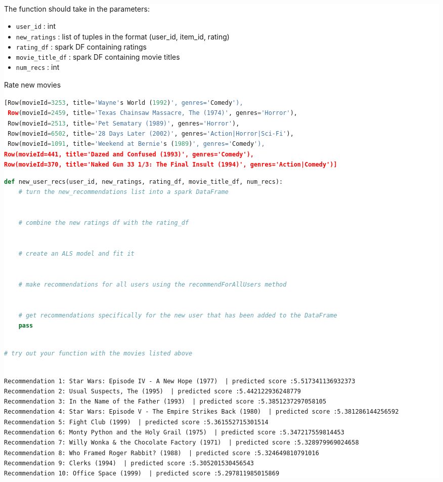 The function should take in the parameters: 

* `user_id` : int 
* `new_ratings` : list of tuples in the format (user_id, item_id, rating)
* `rating_df` : spark DF containing ratings
* `movie_title_df` : spark DF containing movie titles
* `num_recs` : int

Rate new movies

```python
[Row(movieId=3253, title='Wayne's World (1992)', genres='Comedy'),
 Row(movieId=2459, title='Texas Chainsaw Massacre, The (1974)', genres='Horror'),
 Row(movieId=2513, title='Pet Sematary (1989)', genres='Horror'),
 Row(movieId=6502, title='28 Days Later (2002)', genres='Action|Horror|Sci-Fi'),
 Row(movieId=1091, title='Weekend at Bernie's (1989)', genres='Comedy'),
Row(movieId=441, title='Dazed and Confused (1993)', genres='Comedy'),
Row(movieId=370, title='Naked Gun 33 1/3: The Final Insult (1994)', genres='Action|Comedy')]

```


```python
def new_user_recs(user_id, new_ratings, rating_df, movie_title_df, num_recs):
    # turn the new_recommendations list into a spark DataFrame
    
    
    # combine the new ratings df with the rating_df
  
    
    # create an ALS model and fit it

    
    # make recommendations for all users using the recommendForAllUsers method

    
    # get recommendations specifically for the new user that has been added to the DataFrame
    pass
        
```


```python
# try out your function with the movies listed above



```

    Recommendation 1: Star Wars: Episode IV - A New Hope (1977)  | predicted score :5.517341136932373
    Recommendation 2: Usual Suspects, The (1995)  | predicted score :5.442122936248779
    Recommendation 3: In the Name of the Father (1993)  | predicted score :5.3851237297058105
    Recommendation 4: Star Wars: Episode V - The Empire Strikes Back (1980)  | predicted score :5.381286144256592
    Recommendation 5: Fight Club (1999)  | predicted score :5.361552715301514
    Recommendation 6: Monty Python and the Holy Grail (1975)  | predicted score :5.347217559814453
    Recommendation 7: Willy Wonka & the Chocolate Factory (1971)  | predicted score :5.328979969024658
    Recommendation 8: Who Framed Roger Rabbit? (1988)  | predicted score :5.324649810791016
    Recommendation 9: Clerks (1994)  | predicted score :5.305201530456543
    Recommendation 10: Office Space (1999)  | predicted score :5.297811985015869
